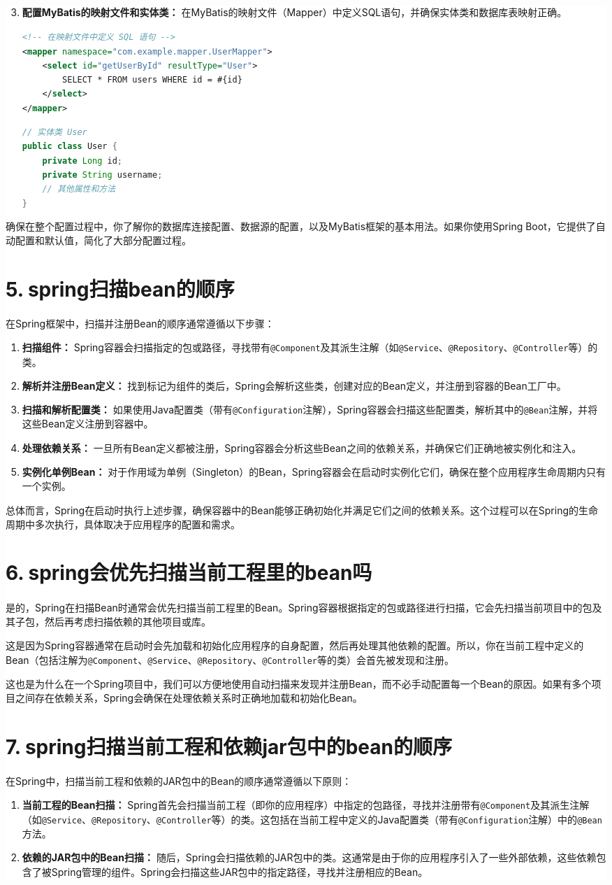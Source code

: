 3. **配置MyBatis的映射文件和实体类：** 在MyBatis的映射文件（Mapper）中定义SQL语句，并确保实体类和数据库表映射正确。

   ```xml
   <!-- 在映射文件中定义 SQL 语句 -->
   <mapper namespace="com.example.mapper.UserMapper">
       <select id="getUserById" resultType="User">
           SELECT * FROM users WHERE id = #{id}
       </select>
   </mapper>
   ```

   ```java
   // 实体类 User
   public class User {
       private Long id;
       private String username;
       // 其他属性和方法
   }
   ```

确保在整个配置过程中，你了解你的数据库连接配置、数据源的配置，以及MyBatis框架的基本用法。如果你使用Spring Boot，它提供了自动配置和默认值，简化了大部分配置过程。

# 5. spring扫描bean的顺序   
在Spring框架中，扫描并注册Bean的顺序通常遵循以下步骤：

1. **扫描组件：** Spring容器会扫描指定的包或路径，寻找带有`@Component`及其派生注解（如`@Service`、`@Repository`、`@Controller`等）的类。

2. **解析并注册Bean定义：** 找到标记为组件的类后，Spring会解析这些类，创建对应的Bean定义，并注册到容器的Bean工厂中。

3. **扫描和解析配置类：** 如果使用Java配置类（带有`@Configuration`注解），Spring容器会扫描这些配置类，解析其中的`@Bean`注解，并将这些Bean定义注册到容器中。

4. **处理依赖关系：** 一旦所有Bean定义都被注册，Spring容器会分析这些Bean之间的依赖关系，并确保它们正确地被实例化和注入。

5. **实例化单例Bean：** 对于作用域为单例（Singleton）的Bean，Spring容器会在启动时实例化它们，确保在整个应用程序生命周期内只有一个实例。

总体而言，Spring在启动时执行上述步骤，确保容器中的Bean能够正确初始化并满足它们之间的依赖关系。这个过程可以在Spring的生命周期中多次执行，具体取决于应用程序的配置和需求。   

# 6. spring会优先扫描当前工程里的bean吗
是的，Spring在扫描Bean时通常会优先扫描当前工程里的Bean。Spring容器根据指定的包或路径进行扫描，它会先扫描当前项目中的包及其子包，然后再考虑扫描依赖的其他项目或库。

这是因为Spring容器通常在启动时会先加载和初始化应用程序的自身配置，然后再处理其他依赖的配置。所以，你在当前工程中定义的Bean（包括注解为`@Component`、`@Service`、`@Repository`、`@Controller`等的类）会首先被发现和注册。

这也是为什么在一个Spring项目中，我们可以方便地使用自动扫描来发现并注册Bean，而不必手动配置每一个Bean的原因。如果有多个项目之间存在依赖关系，Spring会确保在处理依赖关系时正确地加载和初始化Bean。    

# 7. spring扫描当前工程和依赖jar包中的bean的顺序   
在Spring中，扫描当前工程和依赖的JAR包中的Bean的顺序通常遵循以下原则：

1. **当前工程的Bean扫描：** Spring首先会扫描当前工程（即你的应用程序）中指定的包路径，寻找并注册带有`@Component`及其派生注解（如`@Service`、`@Repository`、`@Controller`等）的类。这包括在当前工程中定义的Java配置类（带有`@Configuration`注解）中的`@Bean`方法。

2. **依赖的JAR包中的Bean扫描：** 随后，Spring会扫描依赖的JAR包中的类。这通常是由于你的应用程序引入了一些外部依赖，这些依赖包含了被Spring管理的组件。Spring会扫描这些JAR包中的指定路径，寻找并注册相应的Bean。
